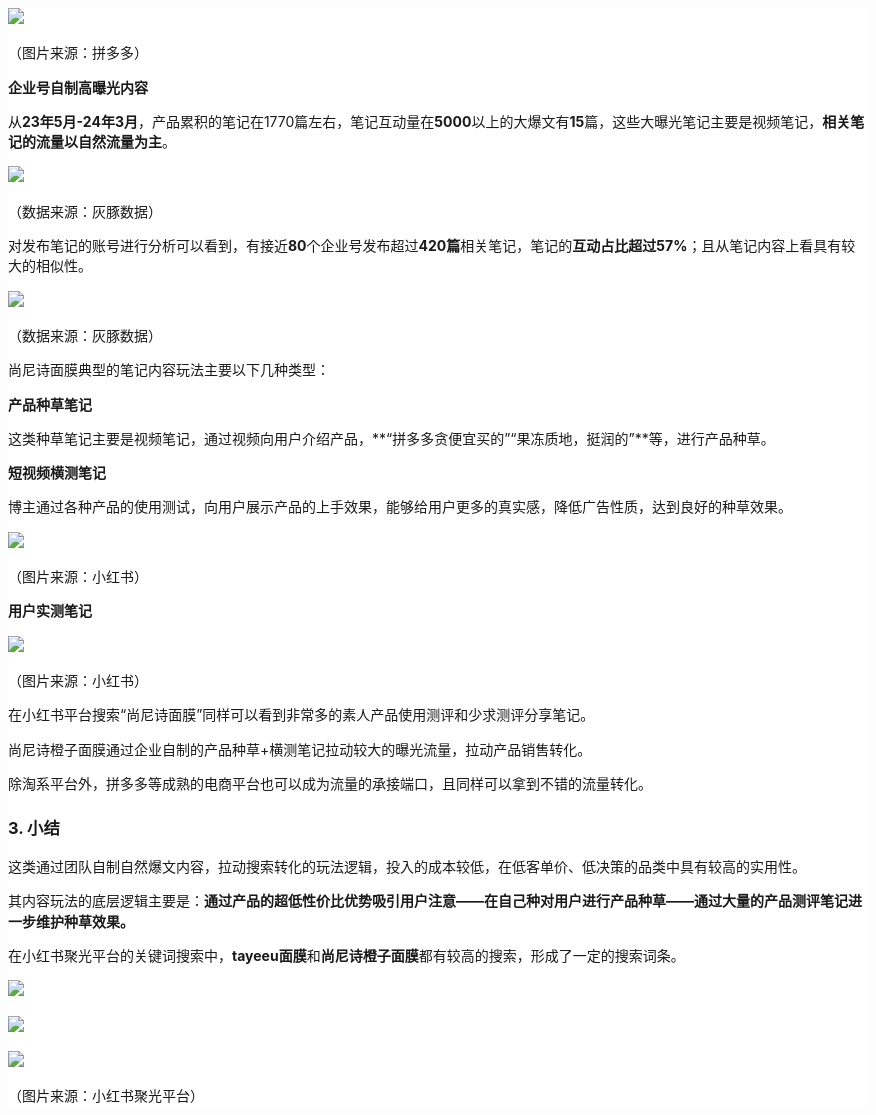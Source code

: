 ![](https://image.woshipm.com/wp-files/2024/05/1DgTq8Bwdleb2zE7p75n.png)

（图片来源：拼多多）

**企业号自制高曝光内容**

从**23年5月-24年3月**，产品累积的笔记在1770篇左右，笔记互动量在**5000**以上的大爆文有**15**篇，这些大曝光笔记主要是视频笔记，**相关笔记的流量以自然流量为主**。

![](https://image.woshipm.com/wp-files/2024/05/DD02Uqe6fxdezi0kT2Fm.png)

（数据来源：灰豚数据）

对发布笔记的账号进行分析可以看到，有接近**80**个企业号发布超过**420篇**相关笔记，笔记的**互动占比超过57%**；且从笔记内容上看具有较大的相似性。

![](https://image.woshipm.com/wp-files/2024/05/8COg09rpoSozHWijW7L8.png)

（数据来源：灰豚数据）

尚尼诗面膜典型的笔记内容玩法主要以下几种类型：

**产品种草笔记**

这类种草笔记主要是视频笔记，通过视频向用户介绍产品，**“拼多多贪便宜买的”“果冻质地，挺润的”**等，进行产品种草。

**短视频横测笔记**

博主通过各种产品的使用测试，向用户展示产品的上手效果，能够给用户更多的真实感，降低广告性质，达到良好的种草效果。

![](https://image.woshipm.com/wp-files/2024/05/VrtcXJJI7FyeBpC7iHKn.png)

（图片来源：小红书）

**用户实测笔记**

![](https://image.woshipm.com/wp-files/2024/05/HDAXTRT7KYFHihiuDUKH.png)

（图片来源：小红书）

在小红书平台搜索“尚尼诗面膜”同样可以看到非常多的素人产品使用测评和少求测评分享笔记。

尚尼诗橙子面膜通过企业自制的产品种草+横测笔记拉动较大的曝光流量，拉动产品销售转化。

除淘系平台外，拼多多等成熟的电商平台也可以成为流量的承接端口，且同样可以拿到不错的流量转化。

### 3\. 小结

这类通过团队自制自然爆文内容，拉动搜索转化的玩法逻辑，投入的成本较低，在低客单价、低决策的品类中具有较高的实用性。

其内容玩法的底层逻辑主要是：**通过产品的超低性价比优势吸引用户注意——在自己种对用户进行产品种草——通过大量的产品测评笔记进一步维护种草效果。**

在小红书聚光平台的关键词搜索中，**tayeeu面膜**和**尚尼诗橙子面膜**都有较高的搜索，形成了一定的搜索词条。

![](https://image.woshipm.com/wp-files/2024/05/0BE0yOK3HjrJauWWZyc8.png)

![](https://image.woshipm.com/wp-files/2024/05/PTOKK5FlBISDj3iSw66Q.png)

![](https://image.woshipm.com/wp-files/2024/05/hygCjHoYAFSwFxmrBCYz.png)

（图片来源：小红书聚光平台）

